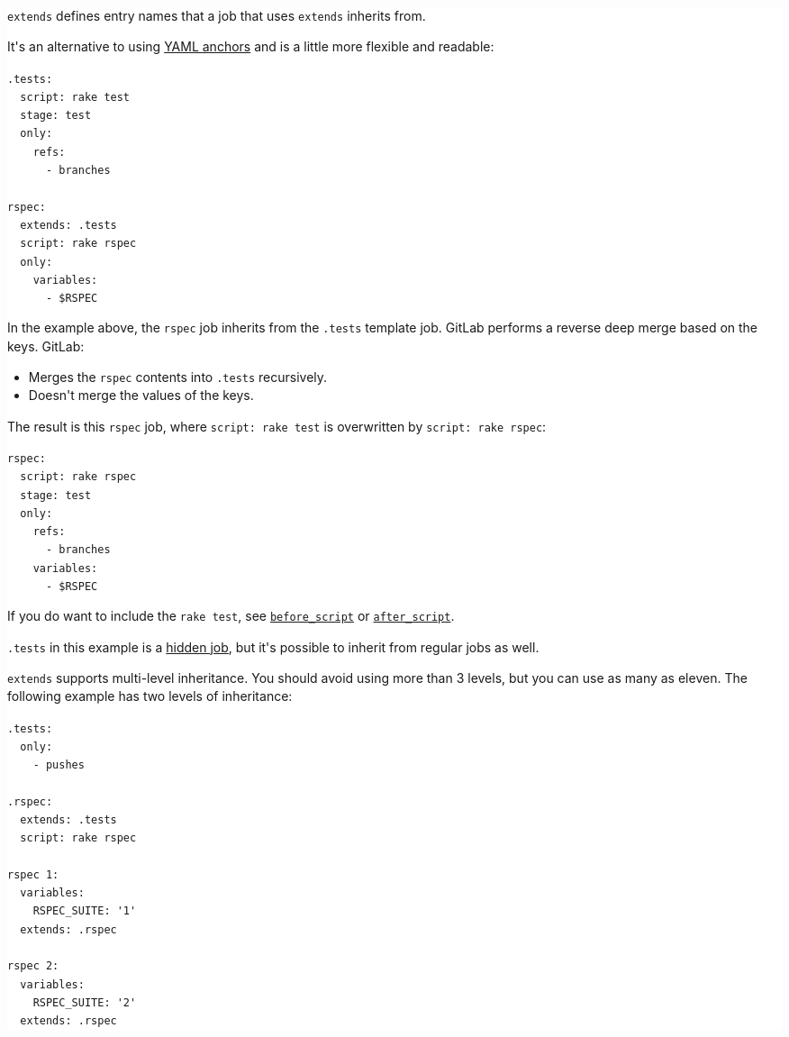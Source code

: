`extends` defines entry names that a job that uses `extends` inherits from.

It's an alternative to using [YAML anchors](http://192.168.30.102:2080/help/ci/yaml/README.md#anchors) and is a little more flexible and readable:

```
.tests:
  script: rake test
  stage: test
  only:
    refs:
      - branches

rspec:
  extends: .tests
  script: rake rspec
  only:
    variables:
      - $RSPEC
```

In the example above, the `rspec` job inherits from the `.tests` template job. GitLab performs a reverse deep merge based on the keys. GitLab:

- Merges the `rspec` contents into `.tests` recursively.
- Doesn't merge the values of the keys.

The result is this `rspec` job, where `script: rake test` is overwritten by `script: rake rspec`:

```
rspec:
  script: rake rspec
  stage: test
  only:
    refs:
      - branches
    variables:
      - $RSPEC
```

If you do want to include the `rake test`, see [`before_script`](http://192.168.30.102:2080/help/ci/yaml/README.md#before_script) or [`after_script`](http://192.168.30.102:2080/help/ci/yaml/README.md#after_script).

`.tests` in this example is a [hidden job](http://192.168.30.102:2080/help/ci/yaml/README.md#hide-jobs), but it's possible to inherit from regular jobs as well.

`extends` supports multi-level inheritance. You should avoid using more than 3 levels, but you can use as many as eleven. The following example has two levels of inheritance:

```
.tests:
  only:
    - pushes

.rspec:
  extends: .tests
  script: rake rspec

rspec 1:
  variables:
    RSPEC_SUITE: '1'
  extends: .rspec

rspec 2:
  variables:
    RSPEC_SUITE: '2'
  extends: .rspec

```